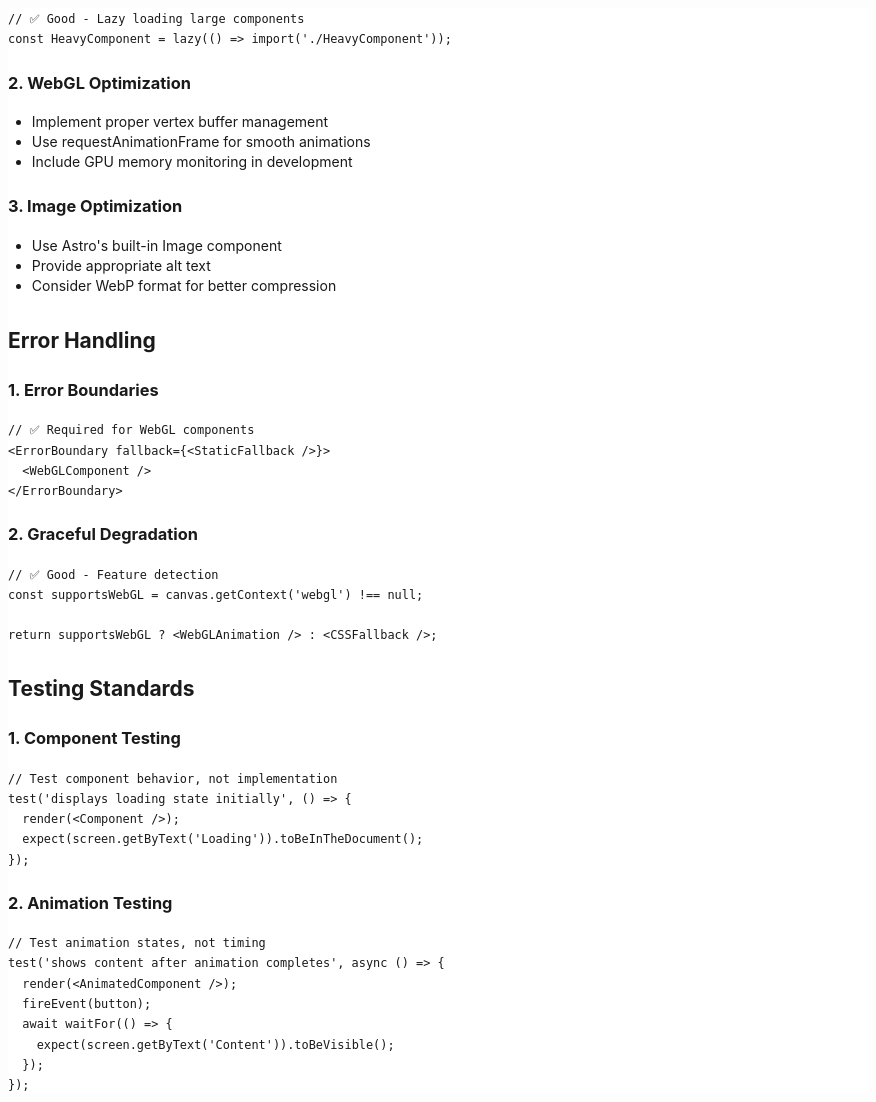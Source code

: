 ```tsx
// ✅ Good - Lazy loading large components
const HeavyComponent = lazy(() => import('./HeavyComponent'));
```

### 2. WebGL Optimization
- Implement proper vertex buffer management
- Use requestAnimationFrame for smooth animations
- Include GPU memory monitoring in development

### 3. Image Optimization
- Use Astro's built-in Image component
- Provide appropriate alt text
- Consider WebP format for better compression

## Error Handling

### 1. Error Boundaries
```tsx
// ✅ Required for WebGL components
<ErrorBoundary fallback={<StaticFallback />}>
  <WebGLComponent />
</ErrorBoundary>
```

### 2. Graceful Degradation
```tsx
// ✅ Good - Feature detection
const supportsWebGL = canvas.getContext('webgl') !== null;

return supportsWebGL ? <WebGLAnimation /> : <CSSFallback />;
```

## Testing Standards

### 1. Component Testing
```tsx
// Test component behavior, not implementation
test('displays loading state initially', () => {
  render(<Component />);
  expect(screen.getByText('Loading')).toBeInTheDocument();
});
```

### 2. Animation Testing
```tsx
// Test animation states, not timing
test('shows content after animation completes', async () => {
  render(<AnimatedComponent />);
  fireEvent(button);
  await waitFor(() => {
    expect(screen.getByText('Content')).toBeVisible();
  });
});
```
